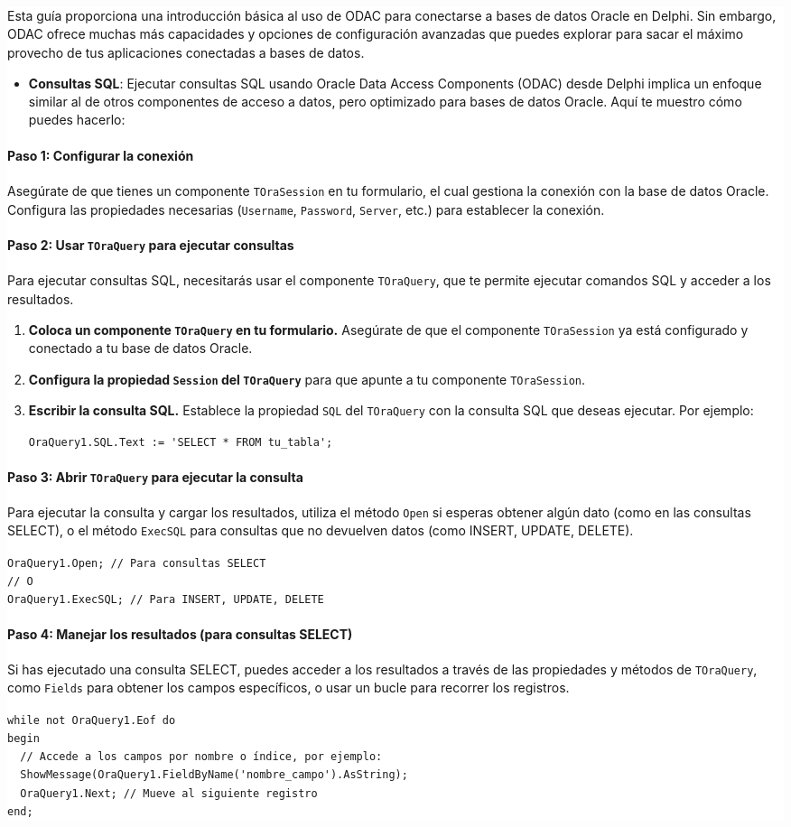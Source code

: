 Esta guía proporciona una introducción básica al uso de ODAC para conectarse a bases de datos Oracle en Delphi. Sin embargo, ODAC ofrece muchas más capacidades y opciones de configuración avanzadas que puedes explorar para sacar el máximo provecho de tus aplicaciones conectadas a bases de datos.

- **Consultas SQL**: Ejecutar consultas SQL usando Oracle Data Access Components (ODAC) desde Delphi implica un enfoque similar al de otros componentes de acceso a datos, pero optimizado para bases de datos Oracle. Aquí te muestro cómo puedes hacerlo:

#### Paso 1: Configurar la conexión

Asegúrate de que tienes un componente `TOraSession` en tu formulario, el cual gestiona la conexión con la base de datos Oracle. Configura las propiedades necesarias (`Username`, `Password`, `Server`, etc.) para establecer la conexión.

#### Paso 2: Usar `TOraQuery` para ejecutar consultas

Para ejecutar consultas SQL, necesitarás usar el componente `TOraQuery`, que te permite ejecutar comandos SQL y acceder a los resultados.

1. **Coloca un componente `TOraQuery` en tu formulario.** Asegúrate de que el componente `TOraSession` ya está configurado y conectado a tu base de datos Oracle.
   
2. **Configura la propiedad `Session` del `TOraQuery`** para que apunte a tu componente `TOraSession`.

3. **Escribir la consulta SQL.** Establece la propiedad `SQL` del `TOraQuery` con la consulta SQL que deseas ejecutar. Por ejemplo:

   ```delphi
   OraQuery1.SQL.Text := 'SELECT * FROM tu_tabla';
   ```

#### Paso 3: Abrir `TOraQuery` para ejecutar la consulta

Para ejecutar la consulta y cargar los resultados, utiliza el método `Open` si esperas obtener algún dato (como en las consultas SELECT), o el método `ExecSQL` para consultas que no devuelven datos (como INSERT, UPDATE, DELETE).

```delphi
OraQuery1.Open; // Para consultas SELECT
// O
OraQuery1.ExecSQL; // Para INSERT, UPDATE, DELETE
```

#### Paso 4: Manejar los resultados (para consultas SELECT)

Si has ejecutado una consulta SELECT, puedes acceder a los resultados a través de las propiedades y métodos de `TOraQuery`, como `Fields` para obtener los campos específicos, o usar un bucle para recorrer los registros.

```delphi
while not OraQuery1.Eof do
begin
  // Accede a los campos por nombre o índice, por ejemplo:
  ShowMessage(OraQuery1.FieldByName('nombre_campo').AsString);
  OraQuery1.Next; // Mueve al siguiente registro
end;
```
